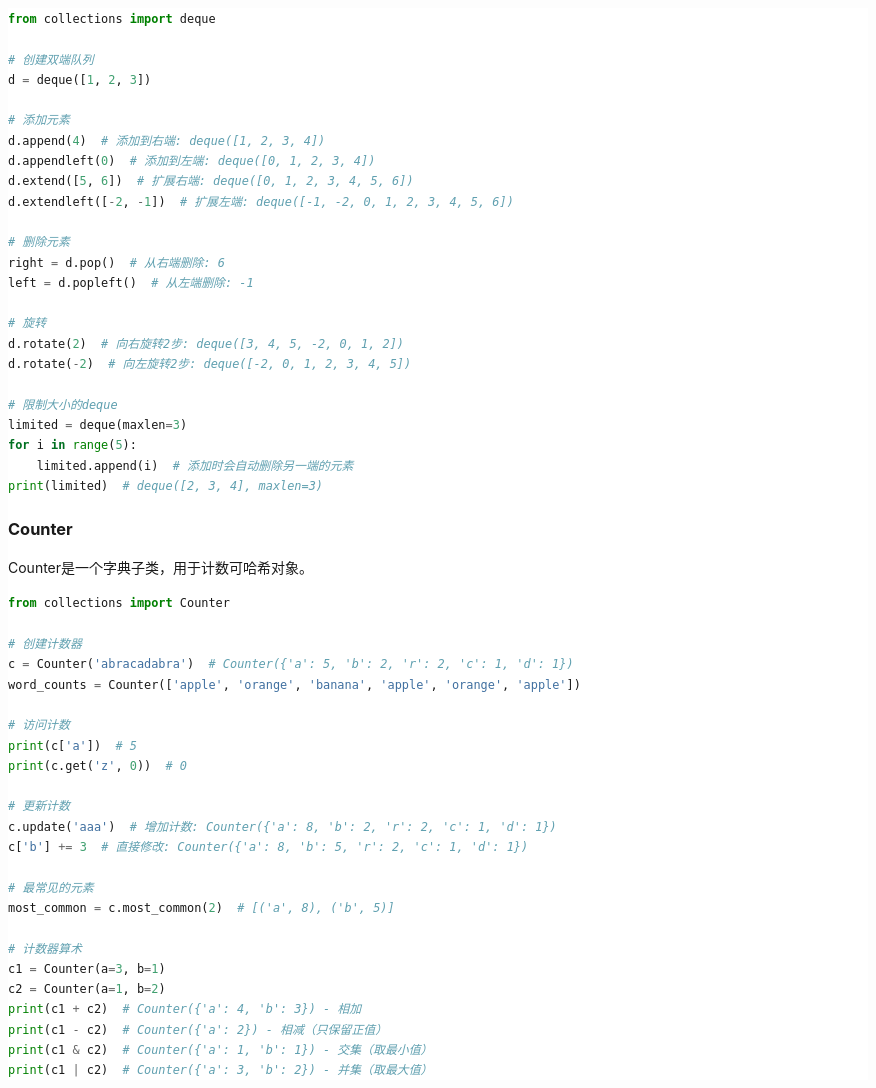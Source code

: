 ```python
from collections import deque

# 创建双端队列
d = deque([1, 2, 3])

# 添加元素
d.append(4)  # 添加到右端: deque([1, 2, 3, 4])
d.appendleft(0)  # 添加到左端: deque([0, 1, 2, 3, 4])
d.extend([5, 6])  # 扩展右端: deque([0, 1, 2, 3, 4, 5, 6])
d.extendleft([-2, -1])  # 扩展左端: deque([-1, -2, 0, 1, 2, 3, 4, 5, 6])

# 删除元素
right = d.pop()  # 从右端删除: 6
left = d.popleft()  # 从左端删除: -1

# 旋转
d.rotate(2)  # 向右旋转2步: deque([3, 4, 5, -2, 0, 1, 2])
d.rotate(-2)  # 向左旋转2步: deque([-2, 0, 1, 2, 3, 4, 5])

# 限制大小的deque
limited = deque(maxlen=3)
for i in range(5):
    limited.append(i)  # 添加时会自动删除另一端的元素
print(limited)  # deque([2, 3, 4], maxlen=3)
```

### Counter

Counter是一个字典子类，用于计数可哈希对象。

```python
from collections import Counter

# 创建计数器
c = Counter('abracadabra')  # Counter({'a': 5, 'b': 2, 'r': 2, 'c': 1, 'd': 1})
word_counts = Counter(['apple', 'orange', 'banana', 'apple', 'orange', 'apple'])

# 访问计数
print(c['a'])  # 5
print(c.get('z', 0))  # 0

# 更新计数
c.update('aaa')  # 增加计数: Counter({'a': 8, 'b': 2, 'r': 2, 'c': 1, 'd': 1})
c['b'] += 3  # 直接修改: Counter({'a': 8, 'b': 5, 'r': 2, 'c': 1, 'd': 1})

# 最常见的元素
most_common = c.most_common(2)  # [('a', 8), ('b', 5)]

# 计数器算术
c1 = Counter(a=3, b=1)
c2 = Counter(a=1, b=2)
print(c1 + c2)  # Counter({'a': 4, 'b': 3}) - 相加
print(c1 - c2)  # Counter({'a': 2}) - 相减（只保留正值）
print(c1 & c2)  # Counter({'a': 1, 'b': 1}) - 交集（取最小值）
print(c1 | c2)  # Counter({'a': 3, 'b': 2}) - 并集（取最大值）
```
